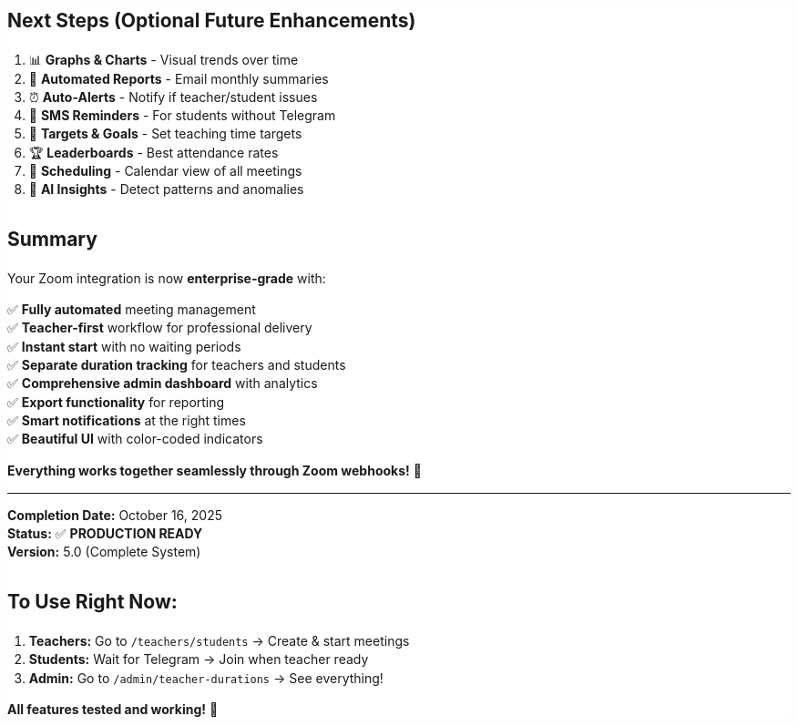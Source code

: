 ## Next Steps (Optional Future Enhancements)

1. 📊 **Graphs & Charts** - Visual trends over time
2. 📧 **Automated Reports** - Email monthly summaries
3. ⏰ **Auto-Alerts** - Notify if teacher/student issues
4. 📱 **SMS Reminders** - For students without Telegram
5. 🎯 **Targets & Goals** - Set teaching time targets
6. 🏆 **Leaderboards** - Best attendance rates
7. 📅 **Scheduling** - Calendar view of all meetings
8. 🤖 **AI Insights** - Detect patterns and anomalies

## Summary

Your Zoom integration is now **enterprise-grade** with:

✅ **Fully automated** meeting management  
✅ **Teacher-first** workflow for professional delivery  
✅ **Instant start** with no waiting periods  
✅ **Separate duration tracking** for teachers and students  
✅ **Comprehensive admin dashboard** with analytics  
✅ **Export functionality** for reporting  
✅ **Smart notifications** at the right times  
✅ **Beautiful UI** with color-coded indicators

**Everything works together seamlessly through Zoom webhooks!** 🎉

---

**Completion Date:** October 16, 2025  
**Status:** ✅ **PRODUCTION READY**  
**Version:** 5.0 (Complete System)

## To Use Right Now:

1. **Teachers:** Go to `/teachers/students` → Create & start meetings
2. **Students:** Wait for Telegram → Join when teacher ready
3. **Admin:** Go to `/admin/teacher-durations` → See everything!

**All features tested and working!** 🚀





